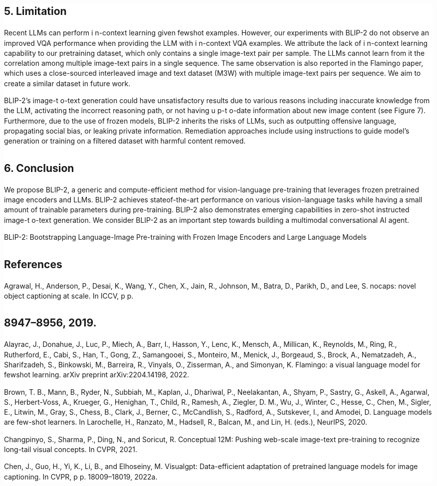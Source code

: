 ## 5. Limitation

Recent LLMs can perform i n-context learning given fewshot examples. However, our experiments with BLIP-2 do not observe an improved VQA performance when providing the LLM with i n-context VQA examples. We attribute the lack of i n-context learning capability to our pretraining dataset, which only contains a single image-text pair per sample. The LLMs cannot learn from it the correlation among multiple image-text pairs in a single sequence. The same observation is also reported in the Flamingo paper, which uses a close-sourced interleaved image and text dataset (M3W) with multiple image-text pairs per sequence. We aim to create a similar dataset in future work.

BLIP-2’s image-t o-text generation could have unsatisfactory results due to various reasons including inaccurate knowledge from the LLM, activating the incorrect reasoning path, or not having u p-t o-date information about new image content (see Figure 7). Furthermore, due to the use of frozen models, BLIP-2 inherits the risks of LLMs, such as outputting offensive language, propagating social bias, or leaking private information. Remediation approaches include using instructions to guide model’s generation or training on a filtered dataset with harmful content removed.

## 6. Conclusion

We propose BLIP-2, a generic and compute-efficient method for vision-language pre-training that leverages frozen pretrained image encoders and LLMs. BLIP-2 achieves stateof-the-art performance on various vision-language tasks while having a small amount of trainable parameters during pre-training. BLIP-2 also demonstrates emerging capabilities in zero-shot instructed image-t o-text generation. We consider BLIP-2 as an important step towards building a multimodal conversational AI agent.

BLIP-2: Bootstrapping Language-Image Pre-training with Frozen Image Encoders and Large Language Models

## References

Agrawal, H., Anderson, P., Desai, K., Wang, Y., Chen, X., Jain, R., Johnson, M., Batra, D., Parikh, D., and Lee, S. nocaps: novel object captioning at scale. In ICCV, p p.

## 8947–8956, 2019.

Alayrac, J., Donahue, J., Luc, P., Miech, A., Barr, I., Hasson, Y., Lenc, K., Mensch, A., Millican, K., Reynolds, M., Ring, R., Rutherford, E., Cabi, S., Han, T., Gong, Z., Samangooei, S., Monteiro, M., Menick, J., Borgeaud, S., Brock, A., Nematzadeh, A., Sharifzadeh, S., Binkowski, M., Barreira, R., Vinyals, O., Zisserman, A., and Simonyan, K. Flamingo: a visual language model for fewshot learning. arXiv preprint arXiv:2204.14198, 2022.

Brown, T. B., Mann, B., Ryder, N., Subbiah, M., Kaplan, J., Dhariwal, P., Neelakantan, A., Shyam, P., Sastry, G., Askell, A., Agarwal, S., Herbert-Voss, A., Krueger, G., Henighan, T., Child, R., Ramesh, A., Ziegler, D. M., Wu, J., Winter, C., Hesse, C., Chen, M., Sigler, E., Litwin, M., Gray, S., Chess, B., Clark, J., Berner, C., McCandlish, S., Radford, A., Sutskever, I., and Amodei, D. Language models are few-shot learners. In Larochelle, H., Ranzato, M., Hadsell, R., Balcan, M., and Lin, H. (eds.), NeurIPS, 2020.

Changpinyo, S., Sharma, P., Ding, N., and Soricut, R. Conceptual 12M: Pushing web-scale image-text pre-training to recognize long-tail visual concepts. In CVPR, 2021.

Chen, J., Guo, H., Yi, K., Li, B., and Elhoseiny, M. Visualgpt: Data-efficient adaptation of pretrained language models for image captioning. In CVPR, p p. 18009–18019, 2022a.
